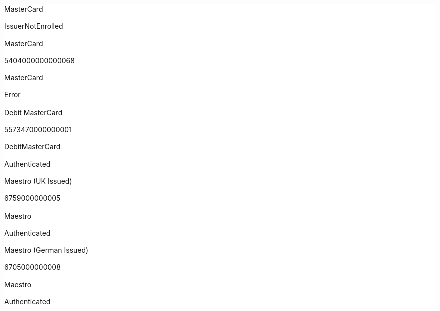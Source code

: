 </td>
<td>
<p><span style="font-weight: 400;">MasterCard</span></p>
</td>
<td>
<p><span style="font-weight: 400;">IssuerNotEnrolled</span></p>
</td>
</tr>
<tr>
<td>
<p><span style="font-weight: 400;">MasterCard</span></p>
</td>
<td>
<p><span style="font-weight: 400;">5404000000000068</span></p>
</td>
<td>
<p><span style="font-weight: 400;">MasterCard</span></p>
</td>
<td>
<p><span style="font-weight: 400;">Error</span></p>
</td>
</tr>
<tr>
<td>
<p><span style="font-weight: 400;">Debit MasterCard</span></p>
</td>
<td>
<p><span style="font-weight: 400;">5573470000000001</span></p>
</td>
<td>
<p><span style="font-weight: 400;">DebitMasterCard</span></p>
</td>
<td>
<p><span style="font-weight: 400;">Authenticated</span></p>
</td>
</tr>
<tr>
<td>
<p><span style="font-weight: 400;">Maestro (UK Issued)</span></p>
</td>
<td>
<p><span style="font-weight: 400;">6759000000005</span></p>
</td>
<td>
<p><span style="font-weight: 400;">Maestro</span></p>
</td>
<td>
<p><span style="font-weight: 400;">Authenticated</span></p>
</td>
</tr>
<tr>
<td>
<p><span style="font-weight: 400;">Maestro (German Issued)</span></p>
</td>
<td>
<p><span style="font-weight: 400;">6705000000008</span></p>
</td>
<td>
<p><span style="font-weight: 400;">Maestro</span></p>
</td>
<td>
<p><span style="font-weight: 400;">Authenticated</span></p>
</td>
</tr>